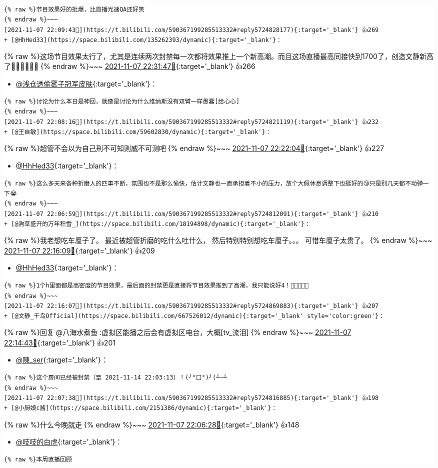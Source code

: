 ~~~
{% raw %}节目效果好的批爆，比首播光速QA还好笑
{% endraw %}~~~
[2021-11-07 22:09:43🔗](https://t.bilibili.com/590367199285513332#reply5724828177){:target='_blank'} 👍269
+ [@HhHed33](https://space.bilibili.com/135262393/dynamic){:target='_blank'}：
~~~
{% raw %}这场节目效果太行了，尤其是连续两次封禁每一次都将效果推上一个新高潮。而且这场直播最高同接快到1700了，创造文静新高了🍾🍾🍾😘😘😘
{% endraw %}~~~
[2021-11-07 22:31:47🔗](https://t.bilibili.com/590367199285513332#reply5724990982){:target='_blank'} 👍266
+ [@浅仓透偷雾子冠军皮肤](https://space.bilibili.com/1856687/dynamic){:target='_blank'}：
~~~
{% raw %}讨论为什么本日是神回，就像是讨论为什么维纳斯没有双臂一样愚蠢[给心心]
{% endraw %}~~~
[2021-11-07 22:08:16🔗](https://t.bilibili.com/590367199285513332#reply5724821119){:target='_blank'} 👍232
+ [@王自敏](https://space.bilibili.com/59602830/dynamic){:target='_blank'}：
~~~
{% raw %}超管不会以为自己刑不可知则威不可测吧
{% endraw %}~~~
[2021-11-07 22:22:04🔗](https://t.bilibili.com/590367199285513332#reply5724913614){:target='_blank'} 👍227
+ [@HhHed33](https://space.bilibili.com/135262393/dynamic){:target='_blank'}：
~~~
{% raw %}这么多天来各种折磨人的匹事不断，氛围也不是那么愉快，估计文静也一直承担着不小的压力，放个大假休息调整下也挺好的😘只是别几天都不动弹一下😭
{% endraw %}~~~
[2021-11-07 22:06:59🔗](https://t.bilibili.com/590367199285513332#reply5724812091){:target='_blank'} 👍210
+ [@驹草盛开的万年积雪_](https://space.bilibili.com/18194898/dynamic){:target='_blank'}：
~~~
{% raw %}我老想吃车厘子了。
最近被超管折磨的吃什么吐什么，
然后特别特别想吃车厘子。。。
可惜车厘子太贵了。
{% endraw %}~~~
[2021-11-07 22:16:09🔗](https://t.bilibili.com/590367199285513332#reply5724873197){:target='_blank'} 👍209
+ [@HhHed33](https://space.bilibili.com/135262393/dynamic){:target='_blank'}：
~~~
{% raw %}1个h里面都是高密度的节目效果，最后面的封禁更是直接将节目效果推到了高潮，我只能说好4！🍾🍾🍾🍾🍾
{% endraw %}~~~
[2021-11-07 22:16:07🔗](https://t.bilibili.com/590367199285513332#reply5724869883){:target='_blank'} 👍207
+ [@文静_千鸟Official](https://space.bilibili.com/667526012/dynamic){:target='_blank' style='color:green'}：
~~~
{% raw %}回复 @八海水煮鱼 :虚拟区能播之后会有虚拟区电台，大概[tv_流泪]
{% endraw %}~~~
[2021-11-07 22:14:43🔗](https://t.bilibili.com/590367199285513332#reply5724866573){:target='_blank'} 👍201
+ [@陳_ser](https://space.bilibili.com/24889496/dynamic){:target='_blank'}：
~~~
{% raw %}这个房间已经被封禁（至 2021-11-14 22:03:13）！(╯°口°)╯(┴—┴
{% endraw %}~~~
[2021-11-07 22:07:38🔗](https://t.bilibili.com/590367199285513332#reply5724816885){:target='_blank'} 👍198
+ [@小厨娘c酱](https://space.bilibili.com/2151386/dynamic){:target='_blank'}：
~~~
{% raw %}什么今晚就走
{% endraw %}~~~
[2021-11-07 22:06:28🔗](https://t.bilibili.com/590367199285513332#reply5724810889){:target='_blank'} 👍148
+ [@吱吱的白虎](https://space.bilibili.com/102809473/dynamic){:target='_blank'}：
~~~
{% raw %}本周直播回顾
~~~